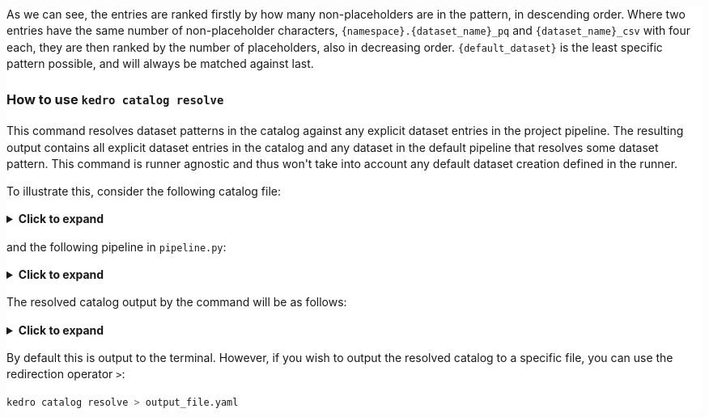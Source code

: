 As we can see, the entries are ranked firstly by how many non-placeholders are in the pattern, in descending order. Where two entries have the same number of non-placeholder characters, `{namespace}.{dataset_name}_pq` and `{dataset_name}_csv` with four each, they are then ranked by the number of placeholders, also in decreasing order. `{default_dataset}` is the least specific pattern possible, and will always be matched against last.

### How to use `kedro catalog resolve`

This command resolves dataset patterns in the catalog against any explicit dataset entries in the project pipeline. The resulting output contains all explicit dataset entries in the catalog and any dataset in the default pipeline that resolves some dataset pattern.
This command is runner agnostic and thus won't take into account any default dataset creation defined in the runner.

To illustrate this, consider the following catalog file:

<details><summary><b>Click to expand</b></summary></details>

and the following pipeline in `pipeline.py`:

<details><summary><b>Click to expand</b></summary></details>

The resolved catalog output by the command will be as follows:

<details><summary><b>Click to expand</b></summary></details>

By default this is output to the terminal. However, if you wish to output the resolved catalog to a specific file, you can use the redirection operator `>`:

```bash
kedro catalog resolve > output_file.yaml
```
